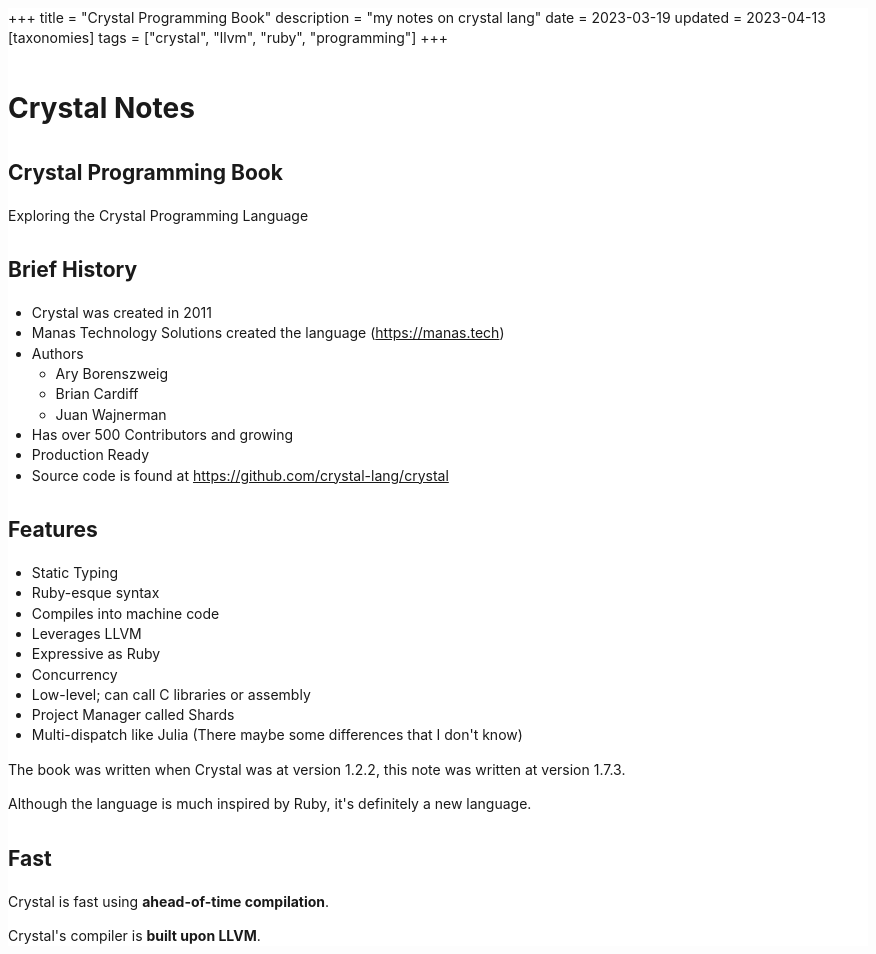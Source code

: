+++
title = "Crystal Programming Book"
description = "my notes on crystal lang"
date = 2023-03-19
updated = 2023-04-13
[taxonomies]
tags = ["crystal", "llvm", "ruby", "programming"]
+++

# Crystal Notes

## Crystal Programming Book

Exploring the Crystal Programming Language

## Brief History

- Crystal was created in 2011
- Manas Technology Solutions created the language (https://manas.tech)
- Authors
  - Ary Borenszweig
  - Brian Cardiff
  - Juan Wajnerman
- Has over 500 Contributors and growing
- Production Ready
- Source code is found at https://github.com/crystal-lang/crystal


## Features

- Static Typing
- Ruby-esque syntax
- Compiles into machine code
- Leverages LLVM
- Expressive as Ruby
- Concurrency
- Low-level; can call C libraries or assembly
- Project Manager called Shards
- Multi-dispatch like Julia (There maybe some differences that I don't know)

The book was written when Crystal was at version 1.2.2, this note was written
at version 1.7.3.


Although the language is much inspired by Ruby, it's definitely a new language.


## Fast

Crystal is fast using **ahead-of-time compilation**. 

Crystal's compiler is **built upon LLVM**.
